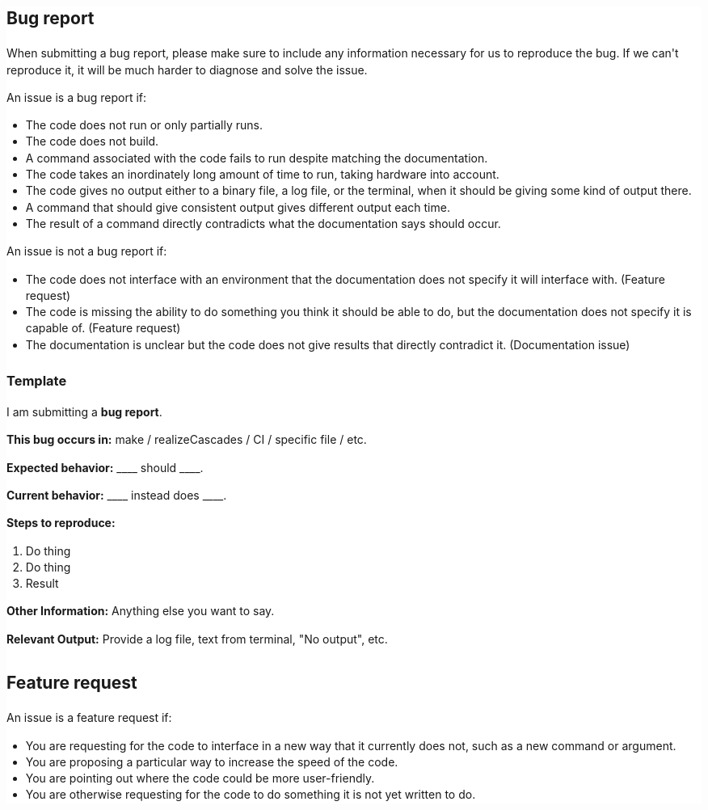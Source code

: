 ## Bug report

When submitting a bug report, please make sure to include any information necessary for us to
reproduce the bug. If we can't reproduce it, it will be much harder to diagnose and solve the
issue.

An issue is a bug report if:
* The code does not run or only partially runs.
* The code does not build.
* A command associated with the code fails to run despite matching the documentation.
* The code takes an inordinately long amount of time to run, taking hardware into account.
* The code gives no output either to a binary file, a log file, or the terminal, when it should be giving some kind of output there.
* A command that should give consistent output gives different output each time.
* The result of a command directly contradicts what the documentation says should occur.

An issue is not a bug report if:
* The code does not interface with an environment that the documentation does not specify it will interface with. (Feature request)
* The code is missing the ability to do something you think it should be able to do, but the documentation does not specify it is capable of. (Feature request)
* The documentation is unclear but the code does not give results that directly contradict it. (Documentation issue)

### Template

I am submitting a **bug report**.

**This bug occurs in:**
make / realizeCascades / CI / specific file / etc.

**Expected behavior:**
____ should ____.

**Current behavior:**
____ instead does ____.

**Steps to reproduce:**
1. Do thing
2. Do thing
3. Result

**Other Information:**
Anything else you want to say.

**Relevant Output:**
Provide a log file, text from terminal, "No output", etc.

## Feature request

An issue is a feature request if:
* You are requesting for the code to interface in a new way that it currently does not, such as a new command or argument.
* You are proposing a particular way to increase the speed of the code.
* You are pointing out where the code could be more user-friendly.
* You are otherwise requesting for the code to do something it is not yet written to do.
